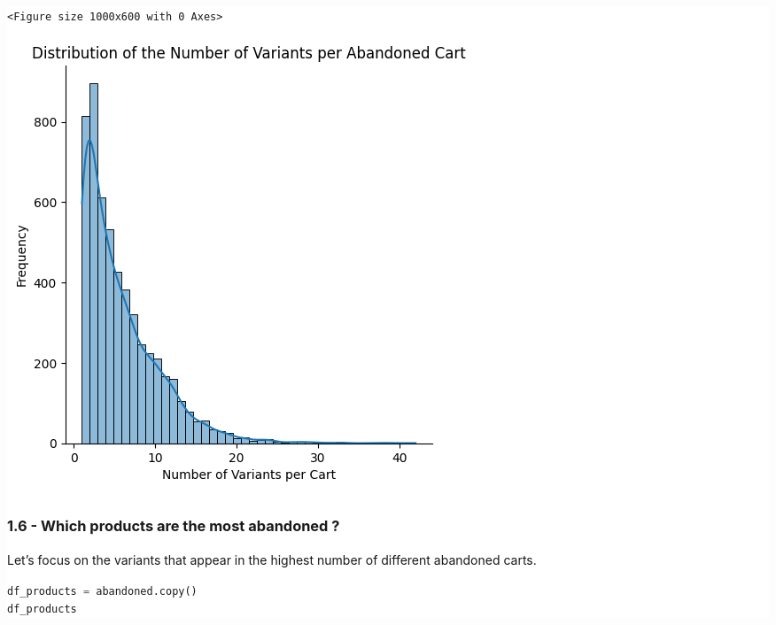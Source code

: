
    <Figure size 1000x600 with 0 Axes>



    
![png](1_problem_understanding_files/1_problem_understanding_71_1.png)
    


### 1.6 - Which products are the most abandoned ?

Let’s focus on the variants that appear in the highest number of different abandoned carts.


```python
df_products = abandoned.copy()
df_products
```




<div>
<style scoped>
    .dataframe tbody tr th:only-of-type {
        vertical-align: middle;
    }

    .dataframe tbody tr th {
        vertical-align: top;
    }
